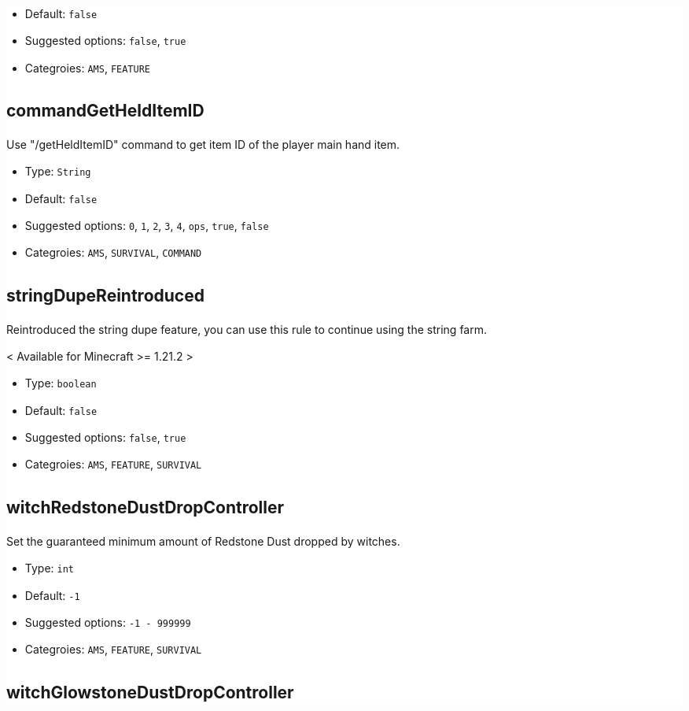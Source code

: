 - Default: `false`



- Suggested options: `false`, `true`



- Categroies: `AMS`, `FEATURE`

## commandGetHeldItemID

Use "/getHeldItemID" command to get item ID of the player main hand item.

- Type: `String`



- Default: `false`



- Suggested options: `0`, `1`, `2`, `3`, `4`, `ops`, `true`, `false`



- Categroies: `AMS`, `SURVIVAL`, `COMMAND`

## stringDupeReintroduced

Reintroduced the string dupe feature, you can use this rule to continue using the string farm.

< Available for Minecraft >= 1.21.2 >

- Type: `boolean`



- Default: `false`



- Suggested options: `false`, `true`



- Categroies: `AMS`, `FEATURE`, `SURVIVAL`

## witchRedstoneDustDropController

Set the guaranteed minimum amount of Redstone Dust dropped by witches.

- Type: `int`



- Default: `-1`



- Suggested options: `-1 - 999999`



- Categroies: `AMS`, `FEATURE`, `SURVIVAL`

## witchGlowstoneDustDropController
